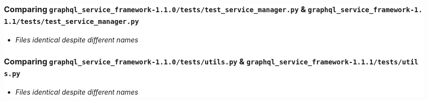 ### Comparing `graphql_service_framework-1.1.0/tests/test_service_manager.py` & `graphql_service_framework-1.1.1/tests/test_service_manager.py`

 * *Files identical despite different names*

### Comparing `graphql_service_framework-1.1.0/tests/utils.py` & `graphql_service_framework-1.1.1/tests/utils.py`

 * *Files identical despite different names*

